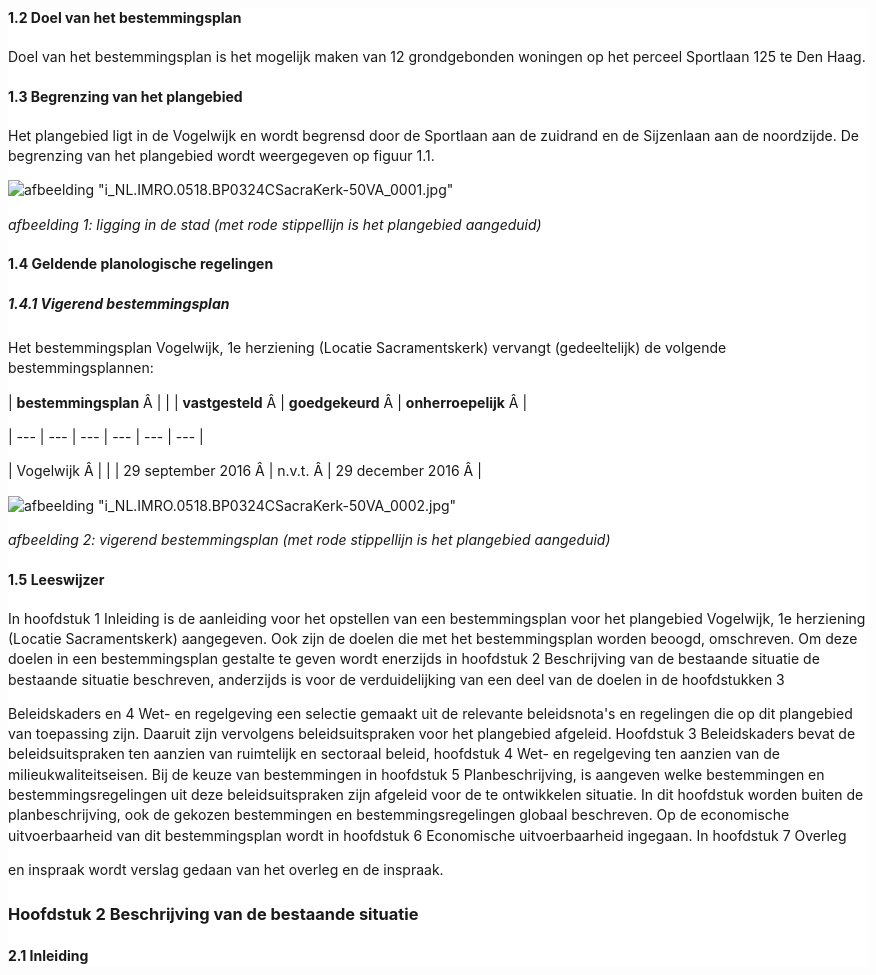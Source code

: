 #### 1\.2 Doel van het bestemmingsplan

Doel van het bestemmingsplan is het mogelijk maken van 12 grondgebonden woningen op het perceel Sportlaan 125 te Den Haag.

#### 1\.3 Begrenzing van het plangebied

Het plangebied ligt in de Vogelwijk en wordt begrensd door de Sportlaan aan de zuidrand en de Sijzenlaan aan de noordzijde. De begrenzing van het plangebied wordt weergegeven op figuur 1\.1\.

![afbeelding "i_NL.IMRO.0518.BP0324CSacraKerk-50VA_0001.jpg"](i_NL.IMRO.0518.BP0324CSacraKerk-50VA_0001.jpg)

*afbeelding 1: ligging in de stad (met rode stippellijn is het plangebied aangeduid)*

#### 1\.4 Geldende planologische regelingen

##### 1\.4\.1 Vigerend bestemmingsplan

Het bestemmingsplan Vogelwijk, 1e herziening (Locatie Sacramentskerk) vervangt (gedeeltelijk) de volgende bestemmingsplannen:

| **bestemmingsplan**   Â | | | **vastgesteld**   Â | **goedgekeurd**   Â | **onherroepelijk**   Â |

| --- | --- | --- | --- | --- | --- |

| Vogelwijk   Â | | | 29 september 2016   Â | n.v.t.   Â | 29 december 2016   Â |

![afbeelding "i_NL.IMRO.0518.BP0324CSacraKerk-50VA_0002.jpg"](i_NL.IMRO.0518.BP0324CSacraKerk-50VA_0002.jpg)

*afbeelding 2: vigerend bestemmingsplan (met rode stippellijn is het plangebied aangeduid)*

#### 1\.5 Leeswijzer

In hoofdstuk 1 Inleiding is de aanleiding voor het opstellen van een bestemmingsplan voor het plangebied Vogelwijk, 1e herziening (Locatie Sacramentskerk) aangegeven. Ook zijn de doelen die met het bestemmingsplan worden beoogd, omschreven. Om deze doelen in een bestemmingsplan gestalte te geven wordt enerzijds in hoofdstuk 2 Beschrijving van de bestaande situatie de bestaande situatie beschreven, anderzijds is voor de verduidelijking van een deel van de doelen in de hoofdstukken 3

Beleidskaders en 4 Wet\- en regelgeving een selectie gemaakt uit de relevante beleidsnota's en regelingen die op dit plangebied van toepassing zijn. Daaruit zijn vervolgens beleidsuitspraken voor het plangebied afgeleid. Hoofdstuk 3 Beleidskaders bevat de beleidsuitspraken ten aanzien van ruimtelijk en sectoraal beleid, hoofdstuk 4 Wet\- en regelgeving ten aanzien van de milieukwaliteitseisen. Bij de keuze van bestemmingen in hoofdstuk 5 Planbeschrijving, is aangeven welke bestemmingen en bestemmingsregelingen uit deze beleidsuitspraken zijn afgeleid voor de te ontwikkelen situatie. In dit hoofdstuk worden buiten de planbeschrijving, ook de gekozen bestemmingen en bestemmingsregelingen globaal beschreven. Op de economische uitvoerbaarheid van dit bestemmingsplan wordt in hoofdstuk 6 Economische uitvoerbaarheid ingegaan. In hoofdstuk 7 Overleg

en inspraak wordt verslag gedaan van het overleg en de inspraak.

### Hoofdstuk 2 Beschrijving van de bestaande situatie

#### 2\.1 Inleiding
